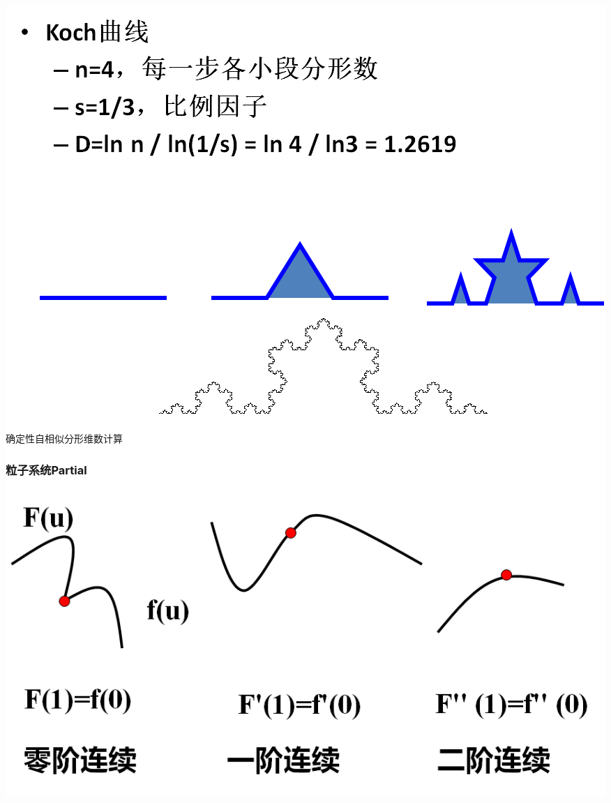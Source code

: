 ![确定性自相似分形维数计算](Modeling/Untitled%2042.png)

确定性自相似分形维数计算

### 粒子系统Partial

![Untitled](Modeling/Untitled%2043.png)
